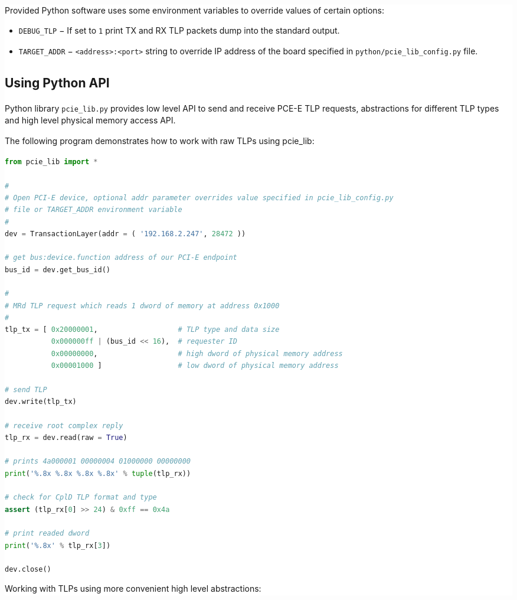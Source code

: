 Provided Python software uses some environment variables to override values of certain options:

* `DEBUG_TLP` &minus; If set to `1` print TX and RX TLP packets dump into the standard output.

* `TARGET_ADDR` &minus; `<address>:<port>` string to override IP address of the board specified in `python/pcie_lib_config.py` file.


## Using Python API

Python library `pcie_lib.py` provides low level API to send and receive PCE-E TLP requests, abstractions for different TLP types and high level physical memory access API.

The following program demonstrates how to work with raw TLPs using pcie_lib:

```python
from pcie_lib import *

#
# Open PCI-E device, optional addr parameter overrides value specified in pcie_lib_config.py
# file or TARGET_ADDR environment variable
#
dev = TransactionLayer(addr = ( '192.168.2.247', 28472 ))

# get bus:device.function address of our PCI-E endpoint
bus_id = dev.get_bus_id()

#
# MRd TLP request which reads 1 dword of memory at address 0x1000
#
tlp_tx = [ 0x20000001,                   # TLP type and data size
           0x000000ff | (bus_id << 16),  # requester ID
           0x00000000,                   # high dword of physical memory address
           0x00001000 ]                  # low dword of physical memory address
         
# send TLP
dev.write(tlp_tx)

# receive root complex reply
tlp_rx = dev.read(raw = True)

# prints 4a000001 00000004 01000000 00000000
print('%.8x %.8x %.8x %.8x' % tuple(tlp_rx))

# check for CplD TLP format and type
assert (tlp_rx[0] >> 24) & 0xff == 0x4a

# print readed dword
print('%.8x' % tlp_rx[3])

dev.close()
```

Working with TLPs using more convenient high level abstractions:
